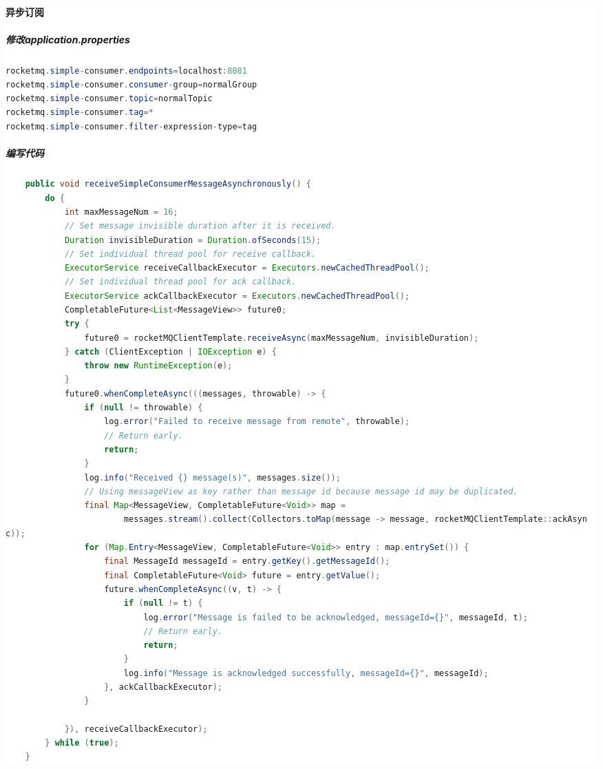 <a name="aW9hN"></a>

#### 异步订阅

<a name="jBBak"></a>

##### 修改application.properties

```java
rocketmq.simple-consumer.endpoints=localhost:8081
rocketmq.simple-consumer.consumer-group=normalGroup
rocketmq.simple-consumer.topic=normalTopic
rocketmq.simple-consumer.tag=*
rocketmq.simple-consumer.filter-expression-type=tag
```

<a name="mRlwB"></a>

##### 编写代码

```java
    public void receiveSimpleConsumerMessageAsynchronously() {
        do {
            int maxMessageNum = 16;
            // Set message invisible duration after it is received.
            Duration invisibleDuration = Duration.ofSeconds(15);
            // Set individual thread pool for receive callback.
            ExecutorService receiveCallbackExecutor = Executors.newCachedThreadPool();
            // Set individual thread pool for ack callback.
            ExecutorService ackCallbackExecutor = Executors.newCachedThreadPool();
            CompletableFuture<List<MessageView>> future0;
            try {
                future0 = rocketMQClientTemplate.receiveAsync(maxMessageNum, invisibleDuration);
            } catch (ClientException | IOException e) {
                throw new RuntimeException(e);
            }
            future0.whenCompleteAsync(((messages, throwable) -> {
                if (null != throwable) {
                    log.error("Failed to receive message from remote", throwable);
                    // Return early.
                    return;
                }
                log.info("Received {} message(s)", messages.size());
                // Using messageView as key rather than message id because message id may be duplicated.
                final Map<MessageView, CompletableFuture<Void>> map =
                        messages.stream().collect(Collectors.toMap(message -> message, rocketMQClientTemplate::ackAsync));
                for (Map.Entry<MessageView, CompletableFuture<Void>> entry : map.entrySet()) {
                    final MessageId messageId = entry.getKey().getMessageId();
                    final CompletableFuture<Void> future = entry.getValue();
                    future.whenCompleteAsync((v, t) -> {
                        if (null != t) {
                            log.error("Message is failed to be acknowledged, messageId={}", messageId, t);
                            // Return early.
                            return;
                        }
                        log.info("Message is acknowledged successfully, messageId={}", messageId);
                    }, ackCallbackExecutor);
                }

            }), receiveCallbackExecutor);
        } while (true);
    }
```
